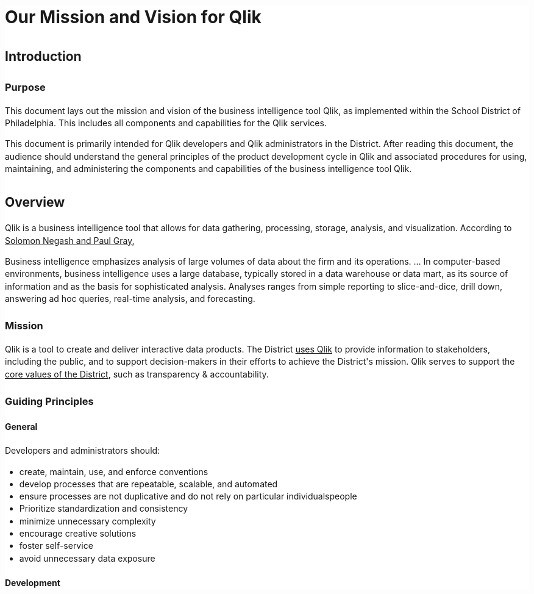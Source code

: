 # Our Mission and Vision for Qlik

## Introduction

### Purpose

This document lays out the mission and vision of the business intelligence tool Qlik, as implemented within the School District of Philadelphia. This includes all components and capabilities for the Qlik services.

This document is primarily intended for Qlik developers and Qlik administrators in the District. After reading this document, the audience should understand the general principles of the product development cycle in Qlik and associated procedures for using, maintaining, and administering the components and capabilities of the business intelligence tool Qlik.

## Overview

Qlik is a business intelligence tool that allows for data gathering, processing, storage, analysis, and visualization. According to [Solomon Negash and Paul Gray](https://link.springer.com/chapter/10.1007/978-3-540-48716-6_9),

Business intelligence emphasizes analysis of large volumes of data about the firm and its operations. … In computer-based environments, business intelligence uses a large database, typically stored in a data warehouse or data mart, as its source of information and as the basis for sophisticated analysis. Analyses ranges from simple reporting to slice-and-dice, drill down, answering ad hoc queries, real-time analysis, and forecasting.

### Mission

Qlik is a tool to create and deliver interactive data products. The District [uses Qlik](https://www.philasd.org/performance/qlikbam-dashboards/) to provide information to stakeholders, including the public, and to support decision-makers in their efforts to achieve the District's mission. Qlik serves to support the [core values of the District](https://www.philasd.org/about/), such as transparency & accountability.

### Guiding Principles

#### General

Developers and administrators should:

* create, maintain, use, and enforce conventions
* develop processes that are repeatable, scalable, and automated
* ensure processes are not duplicative and do not rely on particular individualspeople
* Prioritize standardization and consistency
* minimize unnecessary complexity
* encourage creative solutions
* foster self-service
* avoid unnecessary data exposure

#### Development
